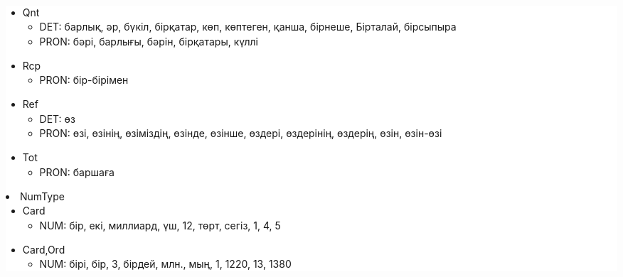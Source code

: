   <ul>
    <li>Qnt
      <ul>
        <li>DET: барлық, әр, бүкіл, бірқатар, көп, көптеген, қанша, бірнеше, Бірталай, бірсыпыра</li>
        <li>PRON: бәрі, барлығы, бәрін, бірқатары, күллі</li>
      </ul>
    </li>
  </ul>

  <ul>
    <li>Rcp
      <ul>
        <li>PRON: бір-бірімен</li>
      </ul>
    </li>
  </ul>

  <ul>
    <li>Ref
      <ul>
        <li>DET: өз</li>
        <li>PRON: өзі, өзінің, өзіміздің, өзінде, өзінше, өздері, өздерінің, өздерің, өзін, өзін-өзі</li>
      </ul>
    </li>
  </ul>

  <ul>
    <li>Tot
      <ul>
        <li>PRON: баршаға</li>
      </ul>
    </li>
  </ul>

  <ul>
  </ul>
</li>

<li><a>NumType</a>

  <ul>
    <li>Card
      <ul>
        <li>NUM: бір, екі, миллиард, үш, 12, төрт, сегіз, 1, 4, 5</li>
      </ul>
    </li>
  </ul>

  <ul>
    <li>Card,Ord
      <ul>
        <li>NUM: бірі, бір, 3, бірдей, млн., мың, 1, 1220, 13, 1380</li>
      </ul>
    </li>
  </ul>
